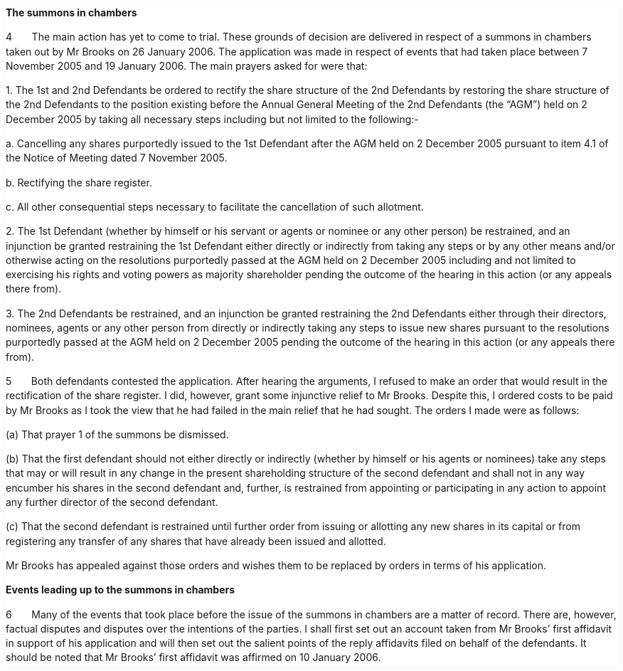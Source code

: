 
**The summons in chambers** 

4       The main action has yet to come to trial. These grounds of decision are delivered in respect of a summons in chambers taken out by Mr Brooks on 26 January 2006. The application was made in respect of events that had taken place between 7 November 2005 and 19 January 2006. The main prayers asked for were that: 

1\. The 1st and 2nd Defendants be ordered to rectify the share structure of the 2nd     Defendants by restoring the share structure of the 2nd Defendants to the position existing before the Annual General Meeting of the 2nd Defendants (the “AGM”) held on 2 December 2005 by taking all necessary steps including but not limited to the following:- 

 a. Cancelling any shares purportedly issued to the 1st Defendant after the AGM held on 2 December 2005 pursuant to item 4.1 of the Notice of Meeting dated 7 November 2005. 

 b. Rectifying the share register. 

 c. All other consequential steps necessary to facilitate the cancellation of such allotment. 

2\. The 1st Defendant (whether by himself or his servant or agents or nominee or any other person) be restrained, and an injunction be granted restraining the 1st Defendant either directly or indirectly from taking any steps or by any other means and/or otherwise acting on the resolutions purportedly passed at the AGM held on 2 December 2005 including and not limited to exercising his rights and voting powers as majority shareholder pending the outcome of the hearing in this action (or any appeals there from). 

3\. The 2nd Defendants be restrained, and an injunction be granted restraining the 2nd     Defendants either through their directors, nominees, agents or any other person from directly or indirectly taking any steps to issue new shares pursuant to the resolutions purportedly passed at the AGM held on 2 December 2005 pending the outcome of the hearing in this action (or any appeals there from). 

5       Both defendants contested the application. After hearing the arguments, I refused to make an order that would result in the rectification of the share register. I did, however, grant some injunctive relief to Mr Brooks. Despite this, I ordered costs to be paid by Mr Brooks as I took the view that he had failed in the main relief that he had sought. The orders I made were as follows: 

 (a) That prayer 1 of the summons be dismissed. 

 (b) That the first defendant should not either directly or indirectly (whether by himself or his agents or nominees) take any steps that may or will result in any change in the present shareholding structure of the second defendant and shall not in any way encumber his shares in the second defendant and, further, is restrained from appointing or participating in any action to appoint any further director of the second defendant. 

 (c) That the second defendant is restrained until further order from issuing or allotting any new shares in its capital or from registering any transfer of any shares that have already been issued and allotted. 


Mr Brooks has appealed against those orders and wishes them to be replaced by orders in terms of his application. 

**Events leading up to the summons in chambers** 

6       Many of the events that took place before the issue of the summons in chambers are a matter of record. There are, however, factual disputes and disputes over the intentions of the parties. I shall first set out an account taken from Mr Brooks’ first affidavit in support of his application and will then set out the salient points of the reply affidavits filed on behalf of the defendants. It should be noted that Mr Brooks’ first affidavit was affirmed on 10 January 2006. 
